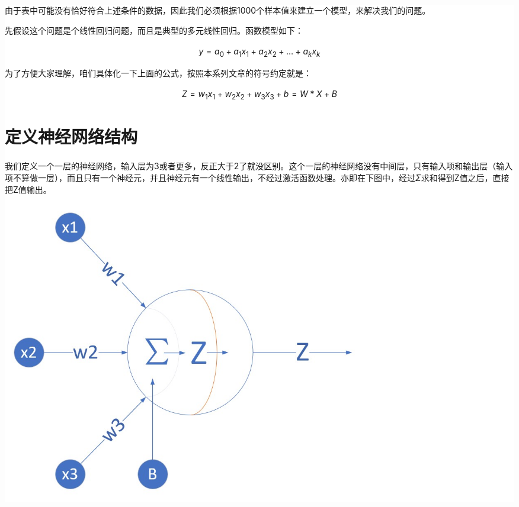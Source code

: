 由于表中可能没有恰好符合上述条件的数据，因此我们必须根据1000个样本值来建立一个模型，来解决我们的问题。

先假设这个问题是个线性回归问题，而且是典型的多元线性回归。函数模型如下：

$$y=a_0+a_1x_1+a_2x_2+\dots+a_kx_k$$

为了方便大家理解，咱们具体化一下上面的公式，按照本系列文章的符号约定就是：

$$ 
Z = w_1x_1+w_2x_2+w_3x_3+b = W*X + B
$$

# 定义神经网络结构

我们定义一个一层的神经网络，输入层为3或者更多，反正大于2了就没区别。这个一层的神经网络没有中间层，只有输入项和输出层（输入项不算做一层），而且只有一个神经元，并且神经元有一个线性输出，不经过激活函数处理。亦即在下图中，经过$\Sigma$求和得到Z值之后，直接把Z值输出。

<img src=".\Images\5\setup.jpg" width="600">
